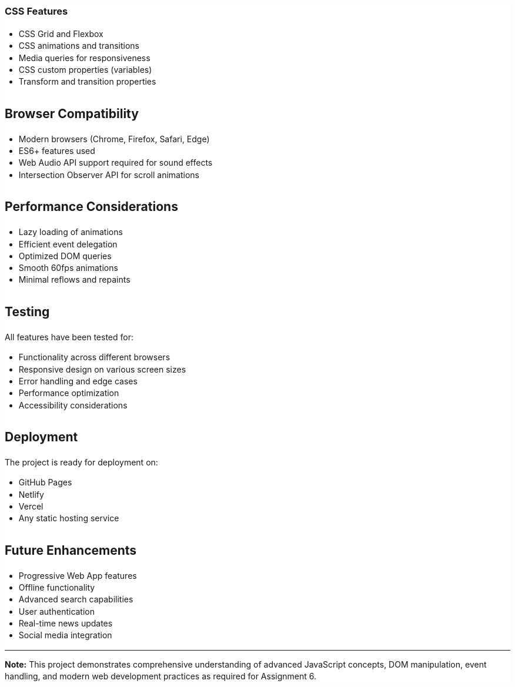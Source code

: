 ### CSS Features
- CSS Grid and Flexbox
- CSS animations and transitions
- Media queries for responsiveness
- CSS custom properties (variables)
- Transform and transition properties

## Browser Compatibility
- Modern browsers (Chrome, Firefox, Safari, Edge)
- ES6+ features used
- Web Audio API support required for sound effects
- Intersection Observer API for scroll animations

## Performance Considerations
- Lazy loading of animations
- Efficient event delegation
- Optimized DOM queries
- Smooth 60fps animations
- Minimal reflows and repaints

## Testing
All features have been tested for:
- Functionality across different browsers
- Responsive design on various screen sizes
- Error handling and edge cases
- Performance optimization
- Accessibility considerations

## Deployment
The project is ready for deployment on:
- GitHub Pages
- Netlify
- Vercel
- Any static hosting service

## Future Enhancements
- Progressive Web App features
- Offline functionality
- Advanced search capabilities
- User authentication
- Real-time news updates
- Social media integration

---

**Note:** This project demonstrates comprehensive understanding of advanced JavaScript concepts, DOM manipulation, event handling, and modern web development practices as required for Assignment 6.
